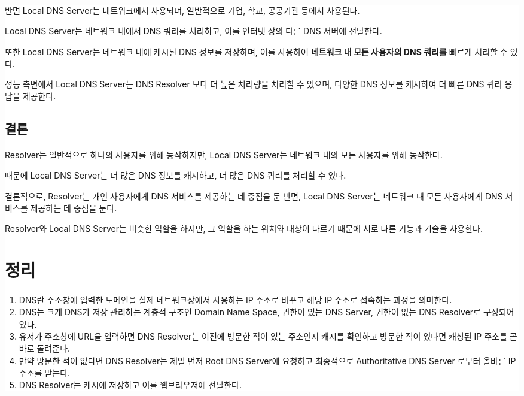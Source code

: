 반면 Local DNS Server는 네트워크에서 사용되며, 일반적으로 기업, 학교, 공공기관 등에서 사용된다.

Local DNS Server는 네트워크 내에서 DNS 쿼리를 처리하고, 이를 인터넷 상의 다른 DNS 서버에 전달한다.

또한 Local DNS Server는 네트워크 내에 캐시된 DNS 정보를 저장하며, 이를 사용하여 **네트워크 내 모든 사용자의 DNS 쿼리를** 빠르게 처리할 수 있다.

성능 측면에서 Local DNS Server는 DNS Resolver 보다 더 높은 처리량을 처리할 수 있으며, 다양한 DNS 정보를 캐시하여 더 빠른 DNS 쿼리 응답을 제공한다.

## 결론

Resolver는 일반적으로 하나의 사용자를 위해 동작하지만, Local DNS Server는 네트워크 내의 모든 사용자를 위해 동작한다.

때문에 Local DNS Server는 더 많은 DNS 정보를 캐시하고, 더 많은 DNS 쿼리를 처리할 수 있다.

결론적으로, Resolver는 개인 사용자에게 DNS 서비스를 제공하는 데 중점을 둔 반면, Local DNS Server는 네트워크 내 모든 사용자에게 DNS 서비스를 제공하는 데 중점을 둔다.

Resolver와 Local DNS Server는 비슷한 역할을 하지만, 그 역할을 하는 위치와 대상이 다르기 때문에 서로 다른 기능과 기술을 사용한다.

# 정리

1. DNS란 주소창에 입력한 도메인을 실제 네트워크상에서 사용하는 IP 주소로 바꾸고 해당 IP 주소로 접속하는 과정을 의미한다.
2. DNS는 크게 DNS가 저장 관리하는 계층적 구조인 Domain Name Space, 권한이 있는 DNS Server, 권한이 없는 DNS Resolver로 구성되어 있다.
3. 유저가 주소창에 URL을 입력하면 DNS Resolver는 이전에 방문한 적이 있는 주소인지 캐시를 확인하고 방문한 적이 있다면 캐싱된 IP 주소를 곧바로 돌려준다.
4. 만약 방문한 적이 없다면 DNS Resolver는 제일 먼저 Root DNS Server에 요청하고 최종적으로 Authoritative DNS Server 로부터 올바른 IP주소를 받는다.
5. DNS Resolver는 캐시에 저장하고 이를 웹브라우저에 전달한다.
